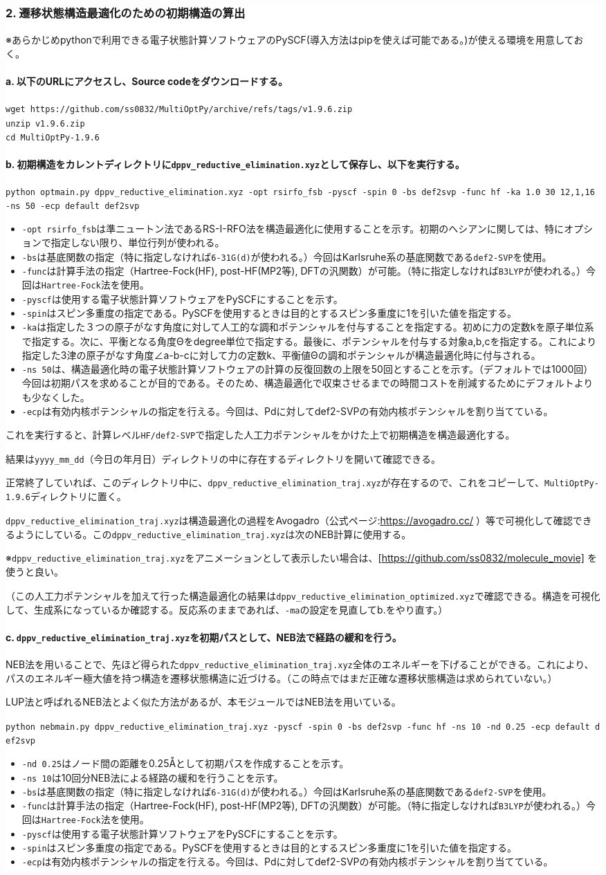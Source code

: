 ### 2. 遷移状態構造最適化のための初期構造の算出

※あらかじめpythonで利用できる電子状態計算ソフトウェアのPySCF(導入方法はpipを使えば可能である。)が使える環境を用意しておく。

#### a. 以下のURLにアクセスし、Source codeをダウンロードする。

```
wget https://github.com/ss0832/MultiOptPy/archive/refs/tags/v1.9.6.zip
unzip v1.9.6.zip
cd MultiOptPy-1.9.6
```

#### b. 初期構造をカレントディレクトリに`dppv_reductive_elimination.xyz`として保存し、以下を実行する。
```
python optmain.py dppv_reductive_elimination.xyz -opt rsirfo_fsb -pyscf -spin 0 -bs def2svp -func hf -ka 1.0 30 12,1,16 -ns 50 -ecp default def2svp
```
- `-opt rsirfo_fsb`は準ニュートン法であるRS-I-RFO法を構造最適化に使用することを示す。初期のへシアンに関しては、特にオプションで指定しない限り、単位行列が使われる。
- `-bs`は基底関数の指定（特に指定しなければ`6-31G(d)`が使われる。）今回はKarlsruhe系の基底関数である`def2-SVP`を使用。
- `-func`は計算手法の指定（Hartree-Fock(HF), post-HF(MP2等), DFTの汎関数）が可能。（特に指定しなければ`B3LYP`が使われる。）今回は`Hartree-Fock`法を使用。
- `-pyscf`は使用する電子状態計算ソフトウェアをPySCFにすることを示す。
- `-spin`はスピン多重度の指定である。PySCFを使用するときは目的とするスピン多重度に1を引いた値を指定する。
- `-ka`は指定した３つの原子がなす角度に対して人工的な調和ポテンシャルを付与することを指定する。初めに力の定数kを原子単位系で指定する。次に、平衡となる角度Θをdegree単位で指定する。最後に、ポテンシャルを付与する対象a,b,cを指定する。これにより指定した3津の原子がなす角度∠a-b-cに対して力の定数k、平衡値Θの調和ポテンシャルが構造最適化時に付与される。
- `-ns 50`は、構造最適化時の電子状態計算ソフトウェアの計算の反復回数の上限を50回とすることを示す。（デフォルトでは1000回）今回は初期パスを求めることが目的である。そのため、構造最適化で収束させるまでの時間コストを削減するためにデフォルトよりも少なくした。
- `-ecp`は有効内核ポテンシャルの指定を行える。今回は、Pdに対してdef2-SVPの有効内核ポテンシャルを割り当てている。



これを実行すると、計算レベル`HF/def2-SVP`で指定した人工力ポテンシャルをかけた上で初期構造を構造最適化する。

結果は`yyyy_mm_dd`（今日の年月日）ディレクトリの中に存在するディレクトリを開いて確認できる。

正常終了していれば、このディレクトリ中に、`dppv_reductive_elimination_traj.xyz`が存在するので、これをコピーして、`MultiOptPy-1.9.6`ディレクトリに置く。

`dppv_reductive_elimination_traj.xyz`は構造最適化の過程をAvogadro（公式ページ:https://avogadro.cc/ ）等で可視化して確認できるようにしている。この`dppv_reductive_elimination_traj.xyz`は次のNEB計算に使用する。

※`dppv_reductive_elimination_traj.xyz`をアニメーションとして表示したい場合は、[https://github.com/ss0832/molecule_movie] を使うと良い。

（この人工力ポテンシャルを加えて行った構造最適化の結果は`dppv_reductive_elimination_optimized.xyz`で確認できる。構造を可視化して、生成系になっているか確認する。反応系のままであれば、`-ma`の設定を見直してb.をやり直す。）


#### c. `dppv_reductive_elimination_traj.xyz`を初期パスとして、NEB法で経路の緩和を行う。

NEB法を用いることで、先ほど得られた`dppv_reductive_elimination_traj.xyz`全体のエネルギーを下げることができる。これにより、パスのエネルギー極大値を持つ構造を遷移状態構造に近づける。（この時点ではまだ正確な遷移状態構造は求められていない。）

LUP法と呼ばれるNEB法とよく似た方法があるが、本モジュールではNEB法を用いている。

```
python nebmain.py dppv_reductive_elimination_traj.xyz -pyscf -spin 0 -bs def2svp -func hf -ns 10 -nd 0.25 -ecp default def2svp
```
- `-nd 0.25`はノード間の距離を0.25Åとして初期パスを作成することを示す。
- `-ns 10`は10回分NEB法による経路の緩和を行うことを示す。
- `-bs`は基底関数の指定（特に指定しなければ`6-31G(d)`が使われる。）今回はKarlsruhe系の基底関数である`def2-SVP`を使用。
- `-func`は計算手法の指定（Hartree-Fock(HF), post-HF(MP2等), DFTの汎関数）が可能。（特に指定しなければ`B3LYP`が使われる。）今回は`Hartree-Fock`法を使用。
- `-pyscf`は使用する電子状態計算ソフトウェアをPySCFにすることを示す。
- `-spin`はスピン多重度の指定である。PySCFを使用するときは目的とするスピン多重度に1を引いた値を指定する。
- `-ecp`は有効内核ポテンシャルの指定を行える。今回は、Pdに対してdef2-SVPの有効内核ポテンシャルを割り当てている。
